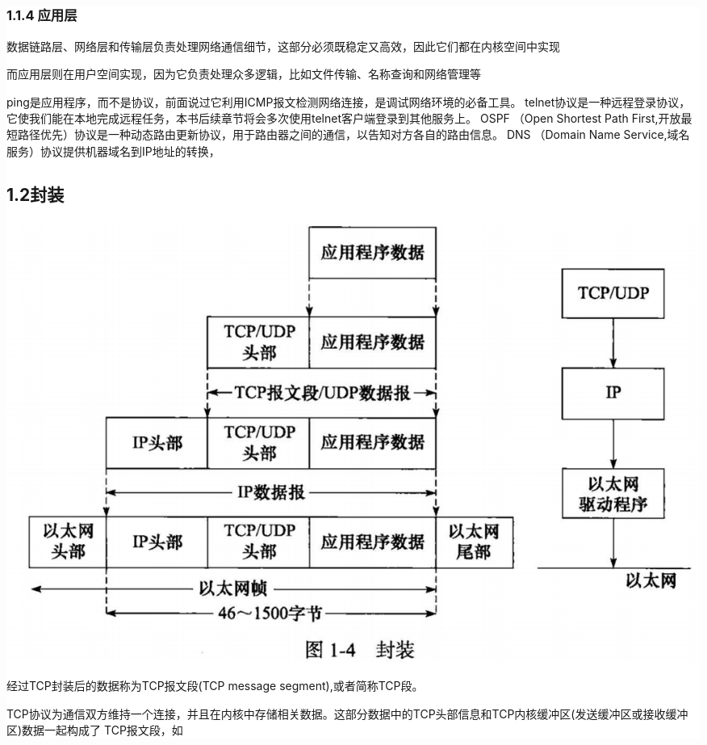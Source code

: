 ### 1.1.4 应用层

数据链路层、网络层和传输层负责处理网络通信细节，这部分必须既稳定又高效，因此它们都在内核空间中实现

而应用层则在用户空间实现，因为它负责处理众多逻辑，比如文件传输、名称查询和网络管理等

ping是应用程序，而不是协议，前面说过它利用ICMP报文检测网络连接，是调试网络环境的必备工具。
telnet协议是一种远程登录协议，它使我们能在本地完成远程任务，本书后续章节将会多次使用telnet客户端登录到其他服务上。
OSPF （Open Shortest Path First,开放最短路径优先）协议是一种动态路由更新协议，用于路由器之间的通信，以告知对方各自的路由信息。
DNS （Domain Name Service,域名服务）协议提供机器域名到IP地址的转换，



## 1.2封装

![1-4](images/1/1-4.png)

经过TCP封装后的数据称为TCP报文段(TCP message segment),或者简称TCP段。

TCP协议为通信双方维持一个连接，并且在内核中存储相关数据。这部分数据中的TCP头部信息和TCP内核缓冲区(发送缓冲区或接收缓冲区)数据一起构成了 TCP报文段，如
